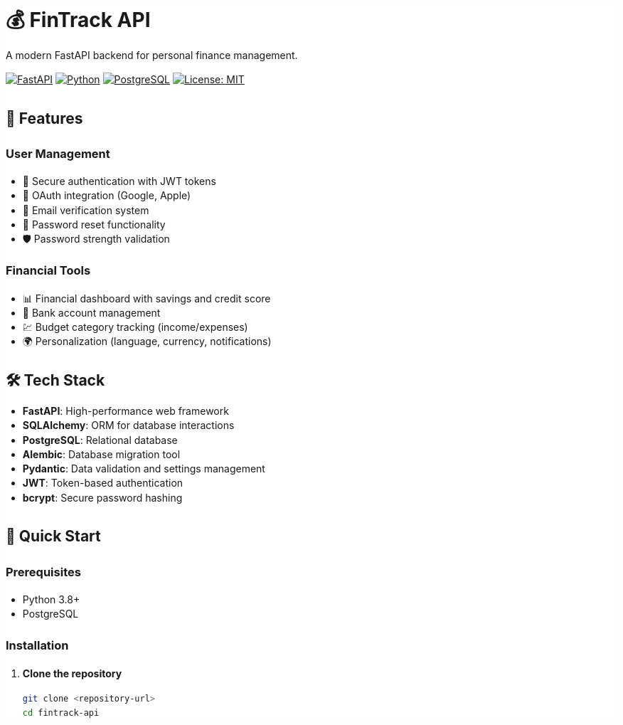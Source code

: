 # 💰 FinTrack API

A modern FastAPI backend for personal finance management.

[![FastAPI](https://img.shields.io/badge/FastAPI-0.95.1-009688.svg?style=flat&logo=fastapi)](https://fastapi.tiangolo.com/)
[![Python](https://img.shields.io/badge/Python-3.8+-3776AB.svg?style=flat&logo=python&logoColor=white)](https://www.python.org/)
[![PostgreSQL](https://img.shields.io/badge/PostgreSQL-13.0+-336791.svg?style=flat&logo=postgresql&logoColor=white)](https://www.postgresql.org/)
[![License: MIT](https://img.shields.io/badge/License-MIT-yellow.svg)](https://opensource.org/licenses/MIT)

## 🌟 Features

### User Management
- 🔐 Secure authentication with JWT tokens
- 🔑 OAuth integration (Google, Apple)
- 📧 Email verification system
- 🔄 Password reset functionality
- 🛡️ Password strength validation

### Financial Tools
- 📊 Financial dashboard with savings and credit score
- 🏦 Bank account management
- 💹 Budget category tracking (income/expenses)
- 🌍 Personalization (language, currency, notifications)

## 🛠️ Tech Stack

- **FastAPI**: High-performance web framework
- **SQLAlchemy**: ORM for database interactions
- **PostgreSQL**: Relational database
- **Alembic**: Database migration tool
- **Pydantic**: Data validation and settings management
- **JWT**: Token-based authentication
- **bcrypt**: Secure password hashing

## 🚀 Quick Start

### Prerequisites
- Python 3.8+
- PostgreSQL

### Installation

1. **Clone the repository**
   ```bash
   git clone <repository-url>
   cd fintrack-api
   ```
